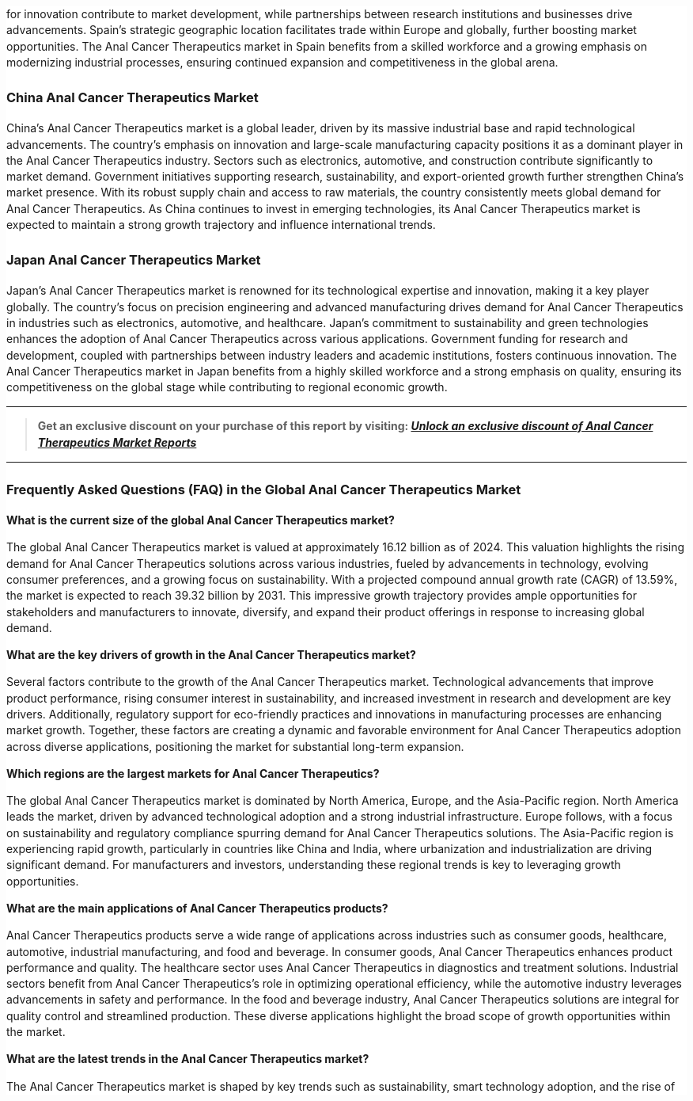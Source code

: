 for innovation contribute to market development, while partnerships between research institutions and businesses drive advancements. Spain&rsquo;s strategic geographic location facilitates trade within Europe and globally, further boosting market opportunities. The Anal Cancer Therapeutics market in Spain benefits from a skilled workforce and a growing emphasis on modernizing industrial processes, ensuring continued expansion and competitiveness in the global arena.</p><h3>China Anal Cancer Therapeutics Market</h3><p>China&rsquo;s Anal Cancer Therapeutics market is a global leader, driven by its massive industrial base and rapid technological advancements. The country&rsquo;s emphasis on innovation and large-scale manufacturing capacity positions it as a dominant player in the Anal Cancer Therapeutics industry. Sectors such as electronics, automotive, and construction contribute significantly to market demand. Government initiatives supporting research, sustainability, and export-oriented growth further strengthen China&rsquo;s market presence. With its robust supply chain and access to raw materials, the country consistently meets global demand for Anal Cancer Therapeutics. As China continues to invest in emerging technologies, its Anal Cancer Therapeutics market is expected to maintain a strong growth trajectory and influence international trends.</p><h3>Japan Anal Cancer Therapeutics Market</h3><p>Japan&rsquo;s Anal Cancer Therapeutics market is renowned for its technological expertise and innovation, making it a key player globally. The country&rsquo;s focus on precision engineering and advanced manufacturing drives demand for Anal Cancer Therapeutics in industries such as electronics, automotive, and healthcare. Japan&rsquo;s commitment to sustainability and green technologies enhances the adoption of Anal Cancer Therapeutics across various applications. Government funding for research and development, coupled with partnerships between industry leaders and academic institutions, fosters continuous innovation. The Anal Cancer Therapeutics market in Japan benefits from a highly skilled workforce and a strong emphasis on quality, ensuring its competitiveness on the global stage while contributing to regional economic growth.</p><hr /><blockquote><p><strong>Get an exclusive discount on your purchase of this report by visiting: <em><a href="://marketresearchpulse.com/ask-for-discount/104801?utm_source=Github&amp;utm_medium=0114">Unlock an exclusive discount of Anal Cancer Therapeutics Market Reports</a></em>&nbsp;</strong></p></blockquote><hr /><h3>Frequently Asked Questions (FAQ) in the Global Anal Cancer Therapeutics Market</h3><p><strong>What is the current size of the global Anal Cancer Therapeutics market?</strong></p><p>The global Anal Cancer Therapeutics market is valued at approximately 16.12 billion as of 2024. This valuation highlights the rising demand for Anal Cancer Therapeutics solutions across various industries, fueled by advancements in technology, evolving consumer preferences, and a growing focus on sustainability. With a projected compound annual growth rate (CAGR) of 13.59%, the market is expected to reach 39.32 billion by 2031. This impressive growth trajectory provides ample opportunities for stakeholders and manufacturers to innovate, diversify, and expand their product offerings in response to increasing global demand.</p><p><strong>What are the key drivers of growth in the Anal Cancer Therapeutics market?</strong></p><p>Several factors contribute to the growth of the Anal Cancer Therapeutics market. Technological advancements that improve product performance, rising consumer interest in sustainability, and increased investment in research and development are key drivers. Additionally, regulatory support for eco-friendly practices and innovations in manufacturing processes are enhancing market growth. Together, these factors are creating a dynamic and favorable environment for Anal Cancer Therapeutics adoption across diverse applications, positioning the market for substantial long-term expansion.</p><p><strong>Which regions are the largest markets for Anal Cancer Therapeutics?</strong></p><p>The global Anal Cancer Therapeutics market is dominated by North America, Europe, and the Asia-Pacific region. North America leads the market, driven by advanced technological adoption and a strong industrial infrastructure. Europe follows, with a focus on sustainability and regulatory compliance spurring demand for Anal Cancer Therapeutics solutions. The Asia-Pacific region is experiencing rapid growth, particularly in countries like China and India, where urbanization and industrialization are driving significant demand. For manufacturers and investors, understanding these regional trends is key to leveraging growth opportunities.</p><p><strong>What are the main applications of Anal Cancer Therapeutics products?</strong></p><p>Anal Cancer Therapeutics products serve a wide range of applications across industries such as consumer goods, healthcare, automotive, industrial manufacturing, and food and beverage. In consumer goods, Anal Cancer Therapeutics enhances product performance and quality. The healthcare sector uses Anal Cancer Therapeutics in diagnostics and treatment solutions. Industrial sectors benefit from Anal Cancer Therapeutics&rsquo;s role in optimizing operational efficiency, while the automotive industry leverages advancements in safety and performance. In the food and beverage industry, Anal Cancer Therapeutics solutions are integral for quality control and streamlined production. These diverse applications highlight the broad scope of growth opportunities within the market.</p><p><strong>What are the latest trends in the Anal Cancer Therapeutics market?</strong></p><p>The Anal Cancer Therapeutics market is shaped by key trends such as sustainability, smart technology adoption, and the rise of